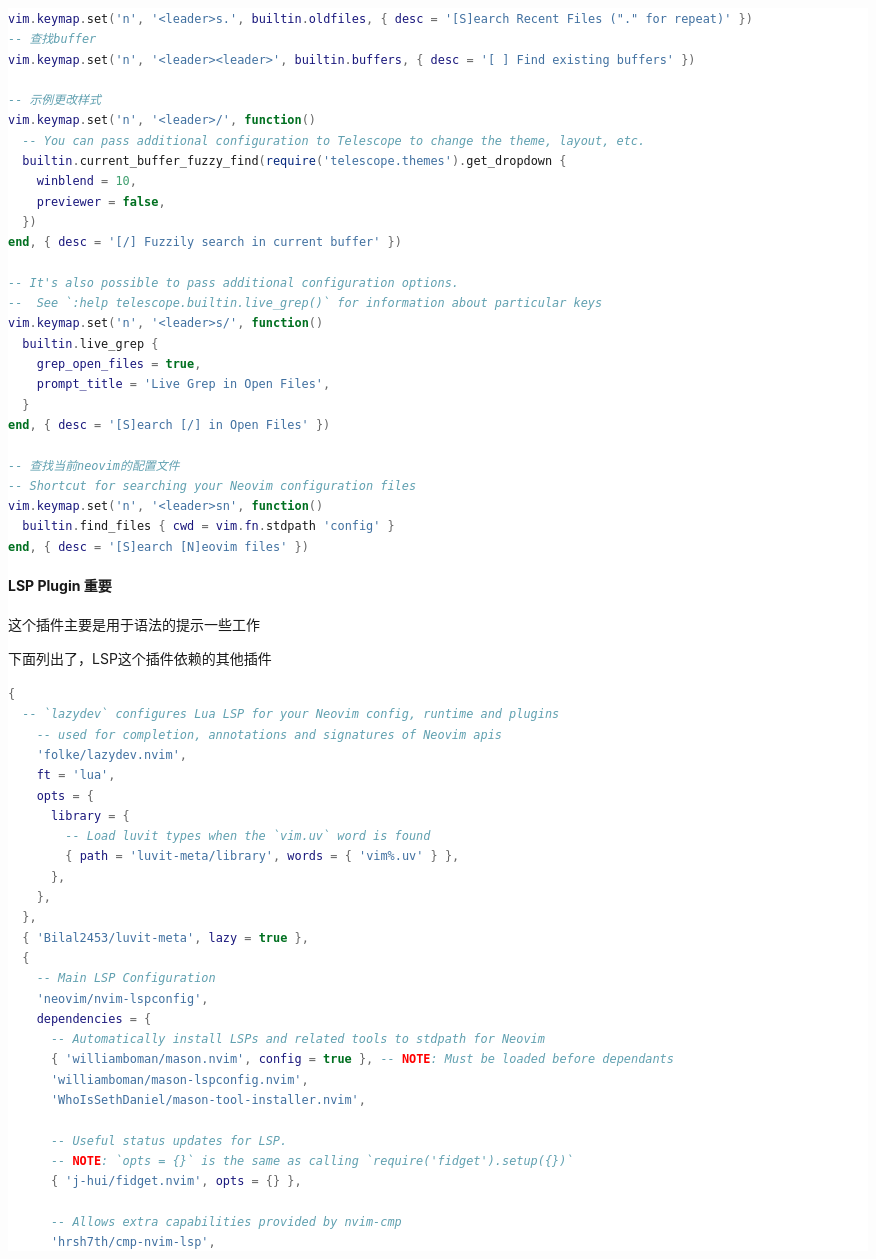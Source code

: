 ```lua
vim.keymap.set('n', '<leader>s.', builtin.oldfiles, { desc = '[S]earch Recent Files ("." for repeat)' })
-- 查找buffer
vim.keymap.set('n', '<leader><leader>', builtin.buffers, { desc = '[ ] Find existing buffers' })

-- 示例更改样式
vim.keymap.set('n', '<leader>/', function()
  -- You can pass additional configuration to Telescope to change the theme, layout, etc.
  builtin.current_buffer_fuzzy_find(require('telescope.themes').get_dropdown {
    winblend = 10,
    previewer = false,
  })
end, { desc = '[/] Fuzzily search in current buffer' })

-- It's also possible to pass additional configuration options.
--  See `:help telescope.builtin.live_grep()` for information about particular keys
vim.keymap.set('n', '<leader>s/', function()
  builtin.live_grep {
    grep_open_files = true,
    prompt_title = 'Live Grep in Open Files',
  }
end, { desc = '[S]earch [/] in Open Files' })

-- 查找当前neovim的配置文件
-- Shortcut for searching your Neovim configuration files
vim.keymap.set('n', '<leader>sn', function()
  builtin.find_files { cwd = vim.fn.stdpath 'config' }
end, { desc = '[S]earch [N]eovim files' })

```

#### LSP Plugin 重要
这个插件主要是用于语法的提示一些工作

下面列出了，LSP这个插件依赖的其他插件
```lua
{
  -- `lazydev` configures Lua LSP for your Neovim config, runtime and plugins
    -- used for completion, annotations and signatures of Neovim apis
    'folke/lazydev.nvim',
    ft = 'lua',
    opts = {
      library = {
        -- Load luvit types when the `vim.uv` word is found
        { path = 'luvit-meta/library', words = { 'vim%.uv' } },
      },
    },
  },
  { 'Bilal2453/luvit-meta', lazy = true },
  {
    -- Main LSP Configuration
    'neovim/nvim-lspconfig',
    dependencies = {
      -- Automatically install LSPs and related tools to stdpath for Neovim
      { 'williamboman/mason.nvim', config = true }, -- NOTE: Must be loaded before dependants
      'williamboman/mason-lspconfig.nvim',
      'WhoIsSethDaniel/mason-tool-installer.nvim',

      -- Useful status updates for LSP.
      -- NOTE: `opts = {}` is the same as calling `require('fidget').setup({})`
      { 'j-hui/fidget.nvim', opts = {} },

      -- Allows extra capabilities provided by nvim-cmp
      'hrsh7th/cmp-nvim-lsp',
```